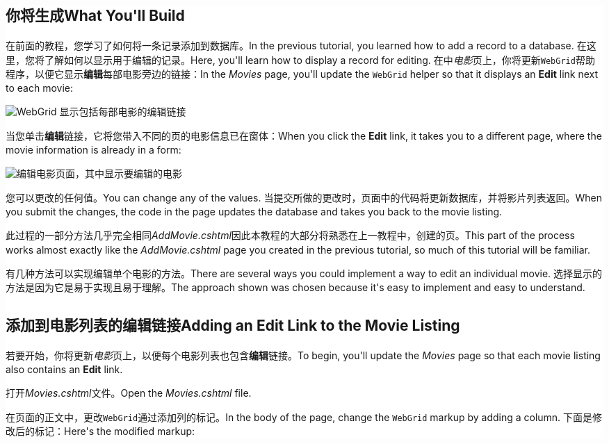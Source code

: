 
## <a name="what-youll-build"></a><span data-ttu-id="a751a-120">你将生成</span><span class="sxs-lookup"><span data-stu-id="a751a-120">What You'll Build</span></span>

<span data-ttu-id="a751a-121">在前面的教程，您学习了如何将一条记录添加到数据库。</span><span class="sxs-lookup"><span data-stu-id="a751a-121">In the previous tutorial, you learned how to add a record to a database.</span></span> <span data-ttu-id="a751a-122">在这里，您将了解如何以显示用于编辑的记录。</span><span class="sxs-lookup"><span data-stu-id="a751a-122">Here, you'll learn how to display a record for editing.</span></span> <span data-ttu-id="a751a-123">在中*电影*页上，你将更新`WebGrid`帮助程序，以便它显示**编辑**每部电影旁边的链接：</span><span class="sxs-lookup"><span data-stu-id="a751a-123">In the *Movies* page, you'll update the `WebGrid` helper so that it displays an **Edit** link next to each movie:</span></span>

![WebGrid 显示包括每部电影的编辑链接](updating-data/_static/image1.png)

<span data-ttu-id="a751a-125">当您单击**编辑**链接，它将您带入不同的页的电影信息已在窗体：</span><span class="sxs-lookup"><span data-stu-id="a751a-125">When you click the **Edit** link, it takes you to a different page, where the movie information is already in a form:</span></span>

![编辑电影页面，其中显示要编辑的电影](updating-data/_static/image2.png)

<span data-ttu-id="a751a-127">您可以更改的任何值。</span><span class="sxs-lookup"><span data-stu-id="a751a-127">You can change any of the values.</span></span> <span data-ttu-id="a751a-128">当提交所做的更改时，页面中的代码将更新数据库，并将影片列表返回。</span><span class="sxs-lookup"><span data-stu-id="a751a-128">When you submit the changes, the code in the page updates the database and takes you back to the movie listing.</span></span>

<span data-ttu-id="a751a-129">此过程的一部分方法几乎完全相同*AddMovie.cshtml*因此本教程的大部分将熟悉在上一教程中，创建的页。</span><span class="sxs-lookup"><span data-stu-id="a751a-129">This part of the process works almost exactly like the *AddMovie.cshtml* page you created in the previous tutorial, so much of this tutorial will be familiar.</span></span>

<span data-ttu-id="a751a-130">有几种方法可以实现编辑单个电影的方法。</span><span class="sxs-lookup"><span data-stu-id="a751a-130">There are several ways you could implement a way to edit an individual movie.</span></span> <span data-ttu-id="a751a-131">选择显示的方法是因为它是易于实现且易于理解。</span><span class="sxs-lookup"><span data-stu-id="a751a-131">The approach shown was chosen because it's easy to implement and easy to understand.</span></span>

## <a name="adding-an-edit-link-to-the-movie-listing"></a><span data-ttu-id="a751a-132">添加到电影列表的编辑链接</span><span class="sxs-lookup"><span data-stu-id="a751a-132">Adding an Edit Link to the Movie Listing</span></span>

<span data-ttu-id="a751a-133">若要开始，你将更新*电影*页上，以便每个电影列表也包含**编辑**链接。</span><span class="sxs-lookup"><span data-stu-id="a751a-133">To begin, you'll update the *Movies* page so that each movie listing also contains an **Edit** link.</span></span>

<span data-ttu-id="a751a-134">打开*Movies.cshtml*文件。</span><span class="sxs-lookup"><span data-stu-id="a751a-134">Open the *Movies.cshtml* file.</span></span>

<span data-ttu-id="a751a-135">在页面的正文中，更改`WebGrid`通过添加列的标记。</span><span class="sxs-lookup"><span data-stu-id="a751a-135">In the body of the page, change the `WebGrid` markup by adding a column.</span></span> <span data-ttu-id="a751a-136">下面是修改后的标记：</span><span class="sxs-lookup"><span data-stu-id="a751a-136">Here's the modified markup:</span></span>
